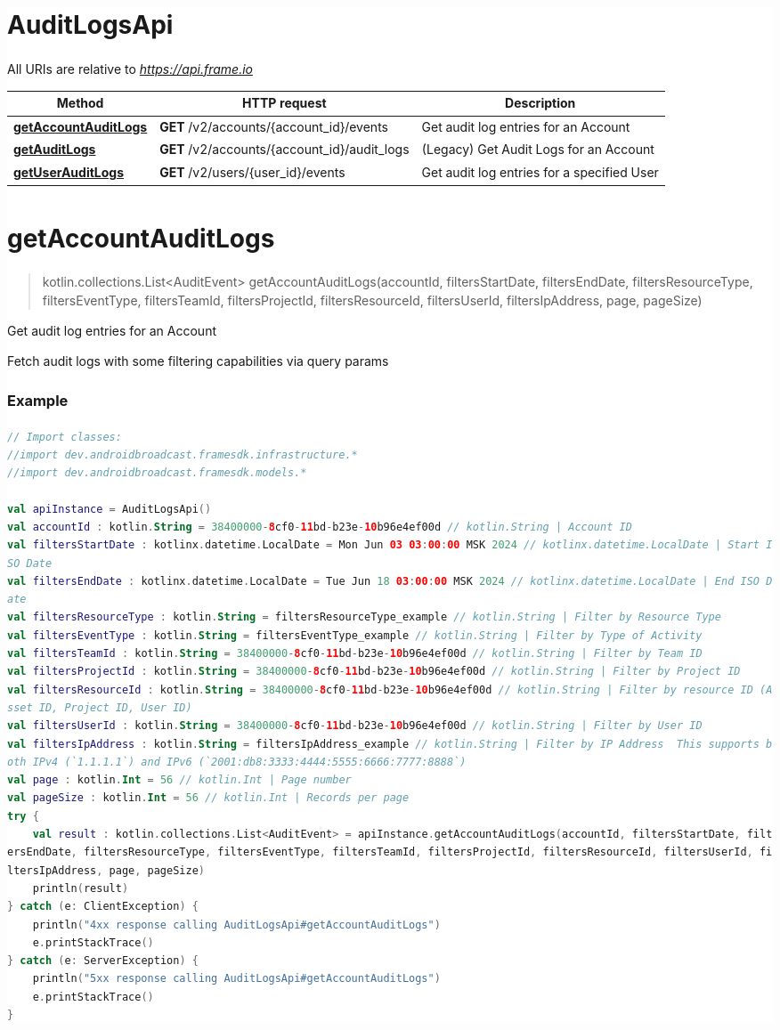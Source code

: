 # AuditLogsApi

All URIs are relative to *https://api.frame.io*

| Method | HTTP request | Description |
| ------------- | ------------- | ------------- |
| [**getAccountAuditLogs**](AuditLogsApi.md#getAccountAuditLogs) | **GET** /v2/accounts/{account_id}/events | Get audit log entries for an Account |
| [**getAuditLogs**](AuditLogsApi.md#getAuditLogs) | **GET** /v2/accounts/{account_id}/audit_logs | (Legacy) Get Audit Logs for an Account |
| [**getUserAuditLogs**](AuditLogsApi.md#getUserAuditLogs) | **GET** /v2/users/{user_id}/events | Get audit log entries for a specified User |


<a id="getAccountAuditLogs"></a>
# **getAccountAuditLogs**
> kotlin.collections.List&lt;AuditEvent&gt; getAccountAuditLogs(accountId, filtersStartDate, filtersEndDate, filtersResourceType, filtersEventType, filtersTeamId, filtersProjectId, filtersResourceId, filtersUserId, filtersIpAddress, page, pageSize)

Get audit log entries for an Account

Fetch audit logs with some filtering capabilities via query params

### Example
```kotlin
// Import classes:
//import dev.androidbroadcast.framesdk.infrastructure.*
//import dev.androidbroadcast.framesdk.models.*

val apiInstance = AuditLogsApi()
val accountId : kotlin.String = 38400000-8cf0-11bd-b23e-10b96e4ef00d // kotlin.String | Account ID
val filtersStartDate : kotlinx.datetime.LocalDate = Mon Jun 03 03:00:00 MSK 2024 // kotlinx.datetime.LocalDate | Start ISO Date
val filtersEndDate : kotlinx.datetime.LocalDate = Tue Jun 18 03:00:00 MSK 2024 // kotlinx.datetime.LocalDate | End ISO Date
val filtersResourceType : kotlin.String = filtersResourceType_example // kotlin.String | Filter by Resource Type
val filtersEventType : kotlin.String = filtersEventType_example // kotlin.String | Filter by Type of Activity
val filtersTeamId : kotlin.String = 38400000-8cf0-11bd-b23e-10b96e4ef00d // kotlin.String | Filter by Team ID
val filtersProjectId : kotlin.String = 38400000-8cf0-11bd-b23e-10b96e4ef00d // kotlin.String | Filter by Project ID
val filtersResourceId : kotlin.String = 38400000-8cf0-11bd-b23e-10b96e4ef00d // kotlin.String | Filter by resource ID (Asset ID, Project ID, User ID)
val filtersUserId : kotlin.String = 38400000-8cf0-11bd-b23e-10b96e4ef00d // kotlin.String | Filter by User ID
val filtersIpAddress : kotlin.String = filtersIpAddress_example // kotlin.String | Filter by IP Address  This supports both IPv4 (`1.1.1.1`) and IPv6 (`2001:db8:3333:4444:5555:6666:7777:8888`)
val page : kotlin.Int = 56 // kotlin.Int | Page number
val pageSize : kotlin.Int = 56 // kotlin.Int | Records per page
try {
    val result : kotlin.collections.List<AuditEvent> = apiInstance.getAccountAuditLogs(accountId, filtersStartDate, filtersEndDate, filtersResourceType, filtersEventType, filtersTeamId, filtersProjectId, filtersResourceId, filtersUserId, filtersIpAddress, page, pageSize)
    println(result)
} catch (e: ClientException) {
    println("4xx response calling AuditLogsApi#getAccountAuditLogs")
    e.printStackTrace()
} catch (e: ServerException) {
    println("5xx response calling AuditLogsApi#getAccountAuditLogs")
    e.printStackTrace()
}
```